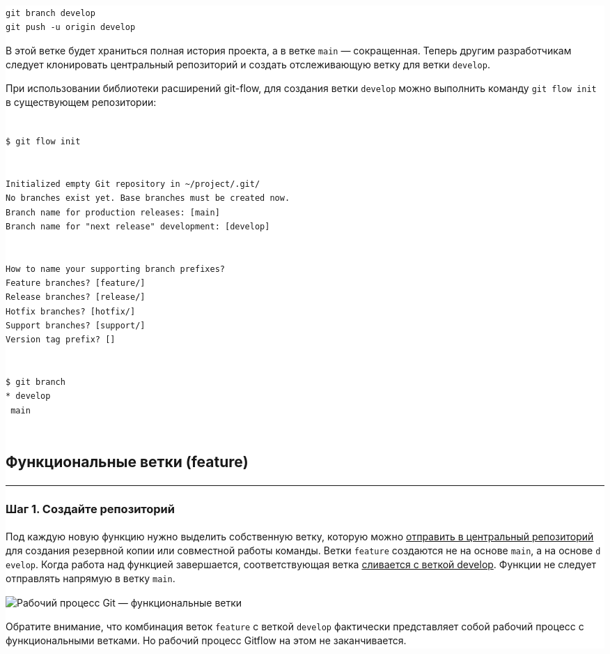 ```undefined
git branch develop
git push -u origin develop
```

В этой ветке будет храниться полная история проекта, а в ветке `main` — сокращенная. Теперь другим разработчикам следует клонировать центральный репозиторий и создать отслеживающую ветку для ветки `develop`.

При использовании библиотеки расширений git-flow, для создания ветки `develop` можно выполнить команду `git flow init` в существующем репозитории:

```

$ git flow init


Initialized empty Git repository in ~/project/.git/
No branches exist yet. Base branches must be created now.
Branch name for production releases: [main]
Branch name for "next release" development: [develop]


How to name your supporting branch prefixes?
Feature branches? [feature/]
Release branches? [release/]
Hotfix branches? [hotfix/]
Support branches? [support/]
Version tag prefix? []


$ git branch
* develop
 main
 
```

## Функциональные ветки (feature)

---

### Шаг 1. Создайте репозиторий

Под каждую новую функцию нужно выделить собственную ветку, которую можно [отправить в центральный репозиторий](https://www.atlassian.com/ru/git/tutorials/syncing/git-push) для создания резервной копии или совместной работы команды. Ветки `feature` создаются не на основе `main`, а на основе `develop`. Когда работа над функцией завершается, соответствующая ветка [сливается с веткой develop](https://www.atlassian.com/ru/git/tutorials/using-branches/git-merge). Функции не следует отправлять напрямую в ветку `main`.

![Рабочий процесс Git — функциональные ветки](https://wac-cdn.atlassian.com/dam/jcr:34c86360-8dea-4be4-92f7-6597d4d5bfae/02%20Feature%20branches.svg?cdnVersion=1881)

Обратите внимание, что комбинация веток `feature` с веткой `develop` фактически представляет собой рабочий процесс с функциональными ветками. Но рабочий процесс Gitflow на этом не заканчивается.
